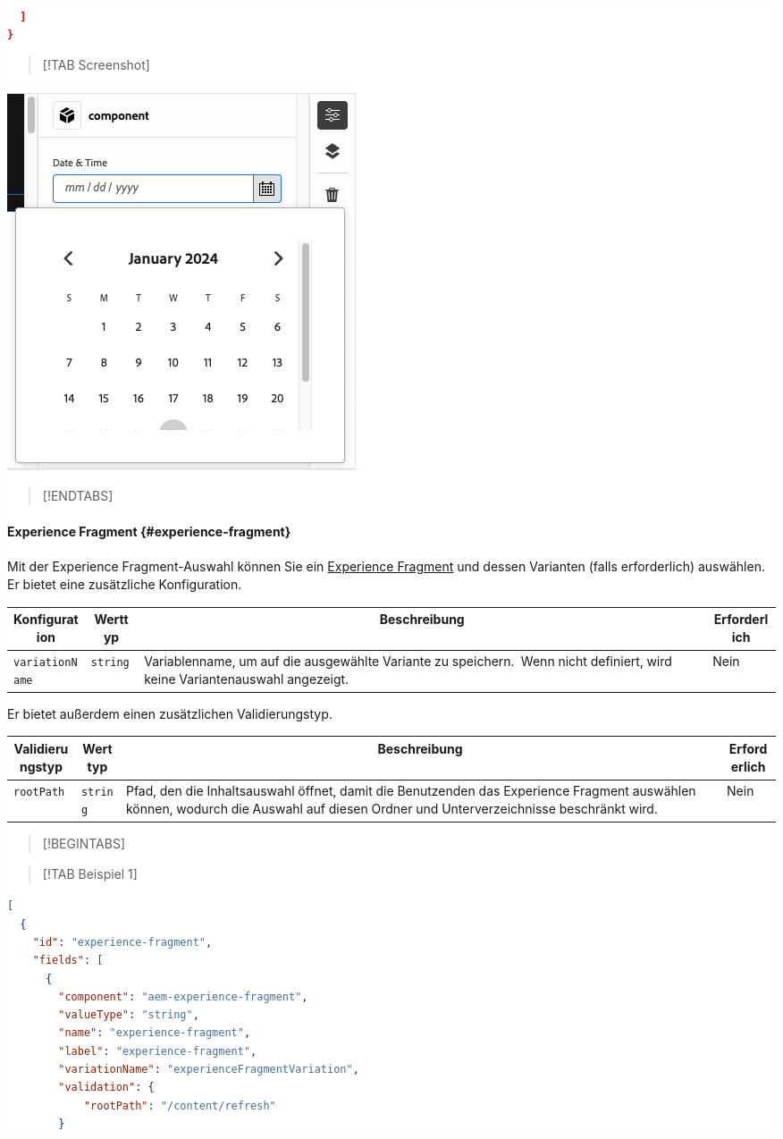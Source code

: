 ```json
  ]
}
```

>[!TAB Screenshot]

![Screenshot eines Datums-/Uhrzeitkomponententyps](assets/component-types/date-time.png)

>[!ENDTABS]

#### Experience Fragment {#experience-fragment}

Mit der Experience Fragment-Auswahl können Sie ein [Experience Fragment](/help/sites-cloud/authoring/fragments/experience-fragments.md) und dessen Varianten (falls erforderlich) auswählen. Er bietet eine zusätzliche Konfiguration.

| Konfiguration | Werttyp | Beschreibung | Erforderlich |
|---|---|---|---|
| `variationName` | `string` | Variablenname, um auf die ausgewählte Variante zu speichern.  Wenn nicht definiert, wird keine Variantenauswahl angezeigt. | Nein |

Er bietet außerdem einen zusätzlichen Validierungstyp.

| Validierungstyp | Werttyp | Beschreibung | Erforderlich |
|---|---|---|---|
| `rootPath` | `string` | Pfad, den die Inhaltsauswahl öffnet, damit die Benutzenden das Experience Fragment auswählen können, wodurch die Auswahl auf diesen Ordner und Unterverzeichnisse beschränkt wird. | Nein |

>[!BEGINTABS]

>[!TAB Beispiel 1]

```json
[
  {
    "id": "experience-fragment",
    "fields": [
      {
        "component": "aem-experience-fragment",
        "valueType": "string",
        "name": "experience-fragment",
        "label": "experience-fragment",
        "variationName": "experienceFragmentVariation",
        "validation": {
            "rootPath": "/content/refresh"
        }
```